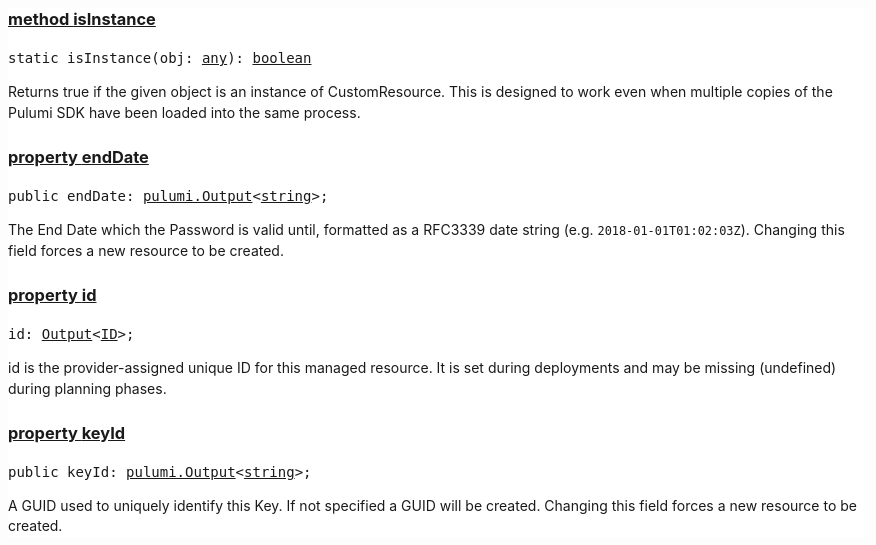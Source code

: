 </div>
<h3 class="pdoc-member-header" id="ServicePrincipalPassword-isInstance">
<a class="pdoc-child-name" href="https://github.com/pulumi/pulumi-azure/blob/master/sdk/nodejs/node_modules/@pulumi/pulumi/resource.d.ts#L85">method <b>isInstance</b></a>
</h3>
<div class="pdoc-member-contents" markdown="1">

<pre class="highlight"><span class='kd'>static </span>isInstance(obj: <span class='kd'><a href='https://www.typescriptlang.org/docs/handbook/basic-types.html#any'>any</a></span>): <span class='kd'><a href='https://developer.mozilla.org/en-US/docs/Web/JavaScript/Reference/Global_Objects/Boolean'>boolean</a></span></pre>


Returns true if the given object is an instance of CustomResource.  This is designed to work even when
multiple copies of the Pulumi SDK have been loaded into the same process.

</div>
<h3 class="pdoc-member-header" id="ServicePrincipalPassword-endDate">
<a class="pdoc-child-name" href="https://github.com/pulumi/pulumi-azure/blob/master/sdk/nodejs/ad/servicePrincipalPassword.ts#L53">property <b>endDate</b></a>
</h3>
<div class="pdoc-member-contents" markdown="1">
<pre class="highlight"><span class='kd'>public </span>endDate: <a href='https://pulumi.io/reference/pkg/nodejs/@pulumi/pulumi/#Output'>pulumi.Output</a>&lt;<span class='kd'><a href='https://developer.mozilla.org/en-US/docs/Web/JavaScript/Reference/Global_Objects/String'>string</a></span>&gt;;</pre>

The End Date which the Password is valid until, formatted as a RFC3339 date string (e.g. `2018-01-01T01:02:03Z`). Changing this field forces a new resource to be created.

</div>
<h3 class="pdoc-member-header" id="ServicePrincipalPassword-id">
<a class="pdoc-child-name" href="https://github.com/pulumi/pulumi-azure/blob/master/sdk/nodejs/node_modules/@pulumi/pulumi/resource.d.ts#L80">property <b>id</b></a>
</h3>
<div class="pdoc-member-contents" markdown="1">
<pre class="highlight"><span class='kd'></span>id: <a href='https://pulumi.io/reference/pkg/nodejs/@pulumi/pulumi/#Output'>Output</a>&lt;<a href='https://pulumi.io/reference/pkg/nodejs/@pulumi/pulumi/#ID'>ID</a>&gt;;</pre>

id is the provider-assigned unique ID for this managed resource.  It is set during
deployments and may be missing (undefined) during planning phases.

</div>
<h3 class="pdoc-member-header" id="ServicePrincipalPassword-keyId">
<a class="pdoc-child-name" href="https://github.com/pulumi/pulumi-azure/blob/master/sdk/nodejs/ad/servicePrincipalPassword.ts#L57">property <b>keyId</b></a>
</h3>
<div class="pdoc-member-contents" markdown="1">
<pre class="highlight"><span class='kd'>public </span>keyId: <a href='https://pulumi.io/reference/pkg/nodejs/@pulumi/pulumi/#Output'>pulumi.Output</a>&lt;<span class='kd'><a href='https://developer.mozilla.org/en-US/docs/Web/JavaScript/Reference/Global_Objects/String'>string</a></span>&gt;;</pre>

A GUID used to uniquely identify this Key. If not specified a GUID will be created. Changing this field forces a new resource to be created.
